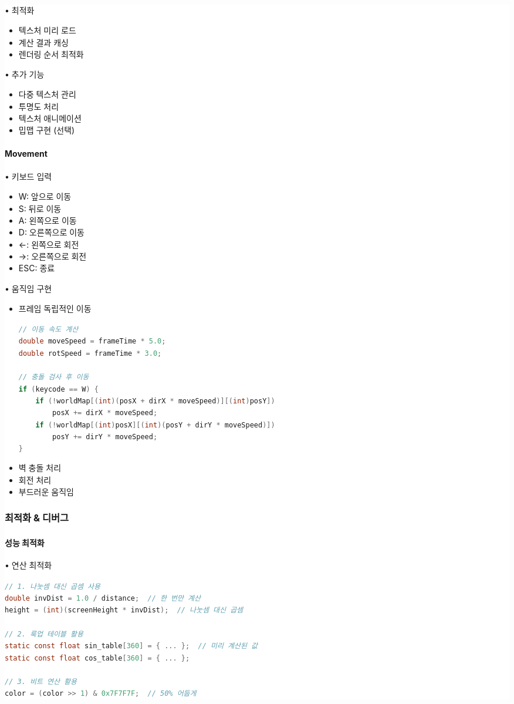 • 최적화
  - 텍스처 미리 로드
  - 계산 결과 캐싱
  - 렌더링 순서 최적화

• 추가 기능
  - 다중 텍스처 관리
  - 투명도 처리
  - 텍스처 애니메이션
  - 밉맵 구현 (선택)

#### Movement
• 키보드 입력
  - W: 앞으로 이동
  - S: 뒤로 이동
  - A: 왼쪽으로 이동
  - D: 오른쪽으로 이동
  - ←: 왼쪽으로 회전
  - →: 오른쪽으로 회전
  - ESC: 종료

• 움직임 구현
  - 프레임 독립적인 이동
    ```c
    // 이동 속도 계산
    double moveSpeed = frameTime * 5.0;
    double rotSpeed = frameTime * 3.0;
    
    // 충돌 검사 후 이동
    if (keycode == W) {
        if (!worldMap[(int)(posX + dirX * moveSpeed)][(int)posY])
            posX += dirX * moveSpeed;
        if (!worldMap[(int)posX][(int)(posY + dirY * moveSpeed)])
            posY += dirY * moveSpeed;
    }
    ```
  - 벽 충돌 처리
  - 회전 처리
  - 부드러운 움직임

### 최적화 & 디버그
#### 성능 최적화
• 연산 최적화
```c
// 1. 나눗셈 대신 곱셈 사용
double invDist = 1.0 / distance;  // 한 번만 계산
height = (int)(screenHeight * invDist);  // 나눗셈 대신 곱셈

// 2. 룩업 테이블 활용
static const float sin_table[360] = { ... };  // 미리 계산된 값
static const float cos_table[360] = { ... };

// 3. 비트 연산 활용
color = (color >> 1) & 0x7F7F7F;  // 50% 어둡게
```
